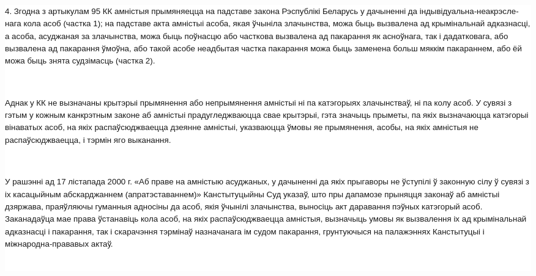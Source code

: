 <p><span style="font-size: 10pt; font-family: Arial">4. Згодна </span><span lang="BE" style="font-size: 10pt; font-family: Arial; mso-ansi-language: BE">з </span><span style="font-size: 10pt; font-family: Arial">артыкул</span><span lang="BE" style="font-size: 10pt; font-family: Arial; mso-ansi-language: BE">ам</span><span style="font-size: 10pt; font-family: Arial"> 95 КК </span><span lang="BE" style="font-size: 10pt; font-family: Arial; mso-ansi-language: BE">амністыя прымяняецца на падставе закона Рэспублікі Беларусь у дачыненні да індывідуальна-неакрэсленага кола асоб (частка 1); </span><span style="font-size: 10pt; font-family: Arial">на падставе акта амністыі асоба, якая ўчыніла злачынства, можа </span><span lang="BE" style="font-size: 10pt; font-family: Arial; mso-ansi-language: BE">быць </span><span style="font-size: 10pt; font-family: Arial">вызвалена ад крымінальнай адказнасці, а асоба, асуджаная за злачынства, можа </span><span lang="BE" style="font-size: 10pt; font-family: Arial; mso-ansi-language: BE">быць </span><span style="font-size: 10pt; font-family: Arial">поўнасцю або часткова вызвалена ад пакарання як асноўнага, так і дадатковага, або вызвалена ад пакарання ўмоўна, або такой асобе неадбытая частка пакарання можа </span><span lang="BE" style="font-size: 10pt; font-family: Arial; mso-ansi-language: BE">быць </span><span style="font-size: 10pt; font-family: Arial">заменена бол</span><span lang="BE" style="font-size: 10pt; font-family: Arial; mso-ansi-language: BE">ьш</span><span style="font-size: 10pt; font-family: Arial"> мяккім пакараннем, або ё</span><span lang="BE" style="font-size: 10pt; font-family: Arial; mso-ansi-language: BE">й </span><span style="font-size: 10pt; font-family: Arial">можа </span><span lang="BE" style="font-size: 10pt; font-family: Arial; mso-ansi-language: BE">быць </span><span style="font-size: 10pt; font-family: Arial">знята судзімасць</span><span style="font-size: 10pt; font-family: Arial; mso-ansi-language: BE"> <span lang="BE">(</span></span><span style="font-size: 10pt; font-family: Arial">частка 2</span><span lang="BE" style="font-size: 10pt; font-family: Arial; mso-ansi-language: BE">).</span></p>
<p><span lang="BE" style="font-size: 10pt; font-family: Arial; mso-ansi-language: BE"></span></p>
<p> </p>
<p><span lang="BE" style="font-size: 10pt; font-family: Arial; mso-ansi-language: BE">Аднак у КК не вызначаны крытэрыі прымянення або непрымянення амністыі ні па катэгорыях злачынстваў, ні па колу асоб. </span><span style="font-size: 10pt; font-family: Arial">У сувязі з гэтым у кожным канкрэтным законе аб амністыі прадугледжваюцца свае крытэрыі, </span><span lang="BE" style="font-size: 10pt; font-family: Arial; mso-ansi-language: BE">гэта</span><span style="font-size: 10pt; font-family: Arial"> значыць </span><span lang="BE" style="font-size: 10pt; font-family: Arial; mso-ansi-language: BE">прыметы</span><span style="font-size: 10pt; font-family: Arial">, па які</span><span lang="BE" style="font-size: 10pt; font-family: Arial; mso-ansi-language: BE">х</span><span style="font-size: 10pt; font-family: Arial"> вызначаюцца катэгорыі вінаватых асоб, на якіх распаўсюджваецца дзеянне амністыі, указваюцца ўмовы яе прымянення, асобы, на які</span><span lang="BE" style="font-size: 10pt; font-family: Arial; mso-ansi-language: BE">х</span><span style="font-size: 10pt; font-family: Arial"> амністыя не распаўсюджваецца, і тэрмін яго выканання. </span></p>
<p><span style="font-size: 10pt; font-family: Arial"></span></p>
<p> </p>
<p><span style="font-size: 10pt; font-family: Arial">У рашэнні ад 17 лістапада 2000 г. «Аб праве на амністыю асуджаных, у </span><span lang="BE" style="font-size: 10pt; font-family: Arial; mso-ansi-language: BE">дачыненні да</span><span lang="BE" style="font-size: 10pt; font-family: Arial"> </span><span style="font-size: 10pt; font-family: Arial">якіх прыгаворы не ўступілі ў законную сілу ў сувязі з іх касацыйным абскарджаннем (апратэставаннем)» Канстытуцыйны Суд </span><span lang="BE" style="font-size: 10pt; font-family: Arial; mso-ansi-language: BE">указа</span><span style="font-size: 10pt; font-family: Arial">ў, што пры дапамозе прыняцця законаў аб амністыі дзяржава, праяўляючы гуманн</span><span lang="BE" style="font-size: 10pt; font-family: Arial; mso-ansi-language: BE">ыя</span><span style="font-size: 10pt; font-family: Arial"> адносін</span><span lang="BE" style="font-size: 10pt; font-family: Arial; mso-ansi-language: BE">ы</span><span style="font-size: 10pt; font-family: Arial"> да асоб, якія ўчынілі злачынства, выносіць акт даравання пэўных катэгорый асоб. Заканадаўца м</span><span lang="BE" style="font-size: 10pt; font-family: Arial; mso-ansi-language: BE">а</span><span style="font-size: 10pt; font-family: Arial">е права ўстанавіць к</span><span lang="BE" style="font-size: 10pt; font-family: Arial; mso-ansi-language: BE">ола</span><span style="font-size: 10pt; font-family: Arial"> асоб, на якіх распаўсюджваецца амністыя, вызначыць умовы як вызвалення іх ад крымінальнай адказнасці і пакарання, так і скарачэння тэрмінаў назначанага ім судом пакарання, грунтуючыся на палажэннях Канстытуцыі і міжнародна-прававых актаў.</span></p>
<p><span style="font-size: 10pt; font-family: Arial"></span></p>
<p> </p>